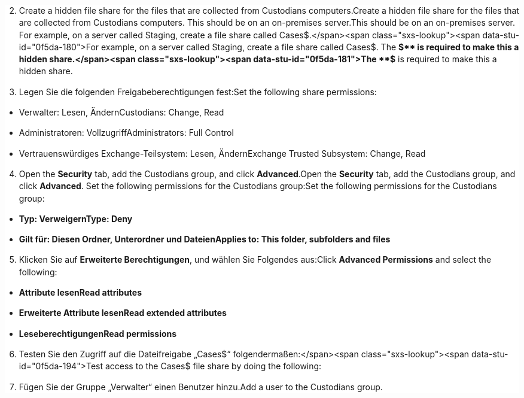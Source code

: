 2. <span data-ttu-id="0f5da-178">Create a hidden file share for the files that are collected from Custodians computers.</span><span class="sxs-lookup"><span data-stu-id="0f5da-178">Create a hidden file share for the files that are collected from Custodians computers.</span></span> <span data-ttu-id="0f5da-179">This should be on an on-premises server.</span><span class="sxs-lookup"><span data-stu-id="0f5da-179">This should be on an on-premises server.</span></span> <span data-ttu-id="0f5da-180">For example, on a server called Staging, create a file share called Cases$.</span><span class="sxs-lookup"><span data-stu-id="0f5da-180">For example, on a server called Staging, create a file share called Cases$.</span></span> <span data-ttu-id="0f5da-181">The **$** is required to make this a hidden share.</span><span class="sxs-lookup"><span data-stu-id="0f5da-181">The **$** is required to make this a hidden share.</span></span>
    
3. <span data-ttu-id="0f5da-182">Legen Sie die folgenden Freigabeberechtigungen fest:</span><span class="sxs-lookup"><span data-stu-id="0f5da-182">Set the following share permissions:</span></span>
    
  - <span data-ttu-id="0f5da-183">Verwalter: Lesen, Ändern</span><span class="sxs-lookup"><span data-stu-id="0f5da-183">Custodians: Change, Read</span></span>
    
  - <span data-ttu-id="0f5da-184">Administratoren: Vollzugriff</span><span class="sxs-lookup"><span data-stu-id="0f5da-184">Administrators: Full Control</span></span>
    
  - <span data-ttu-id="0f5da-185">Vertrauenswürdiges Exchange-Teilsystem: Lesen, Ändern</span><span class="sxs-lookup"><span data-stu-id="0f5da-185">Exchange Trusted Subsystem: Change, Read</span></span>
    
4. <span data-ttu-id="0f5da-186">Open the **Security** tab, add the Custodians group, and click **Advanced**.</span><span class="sxs-lookup"><span data-stu-id="0f5da-186">Open the **Security** tab, add the Custodians group, and click **Advanced**.</span></span> <span data-ttu-id="0f5da-187">Set the following permissions for the Custodians group:</span><span class="sxs-lookup"><span data-stu-id="0f5da-187">Set the following permissions for the Custodians group:</span></span>
    
  - <span data-ttu-id="0f5da-188">**Typ: Verweigern**</span><span class="sxs-lookup"><span data-stu-id="0f5da-188">**Type: Deny**</span></span>
    
  - <span data-ttu-id="0f5da-189">**Gilt für: Diesen Ordner, Unterordner und Dateien**</span><span class="sxs-lookup"><span data-stu-id="0f5da-189">**Applies to: This folder, subfolders and files**</span></span>
    
5. <span data-ttu-id="0f5da-190">Klicken Sie auf **Erweiterte Berechtigungen**, und wählen Sie Folgendes aus:</span><span class="sxs-lookup"><span data-stu-id="0f5da-190">Click **Advanced Permissions** and select the following:</span></span>
    
  - <span data-ttu-id="0f5da-191">**Attribute lesen**</span><span class="sxs-lookup"><span data-stu-id="0f5da-191">**Read attributes**</span></span>
    
  - <span data-ttu-id="0f5da-192">**Erweiterte Attribute lesen**</span><span class="sxs-lookup"><span data-stu-id="0f5da-192">**Read extended attributes**</span></span>
    
  - <span data-ttu-id="0f5da-193">**Leseberechtigungen**</span><span class="sxs-lookup"><span data-stu-id="0f5da-193">**Read permissions**</span></span>
    
6. <span data-ttu-id="0f5da-194">Testen Sie den Zugriff auf die Dateifreigabe „Cases$“ folgendermaßen:</span><span class="sxs-lookup"><span data-stu-id="0f5da-194">Test access to the Cases$ file share by doing the following:</span></span>
    
1. <span data-ttu-id="0f5da-195">Fügen Sie der Gruppe „Verwalter“ einen Benutzer hinzu.</span><span class="sxs-lookup"><span data-stu-id="0f5da-195">Add a user to the Custodians group.</span></span>
    